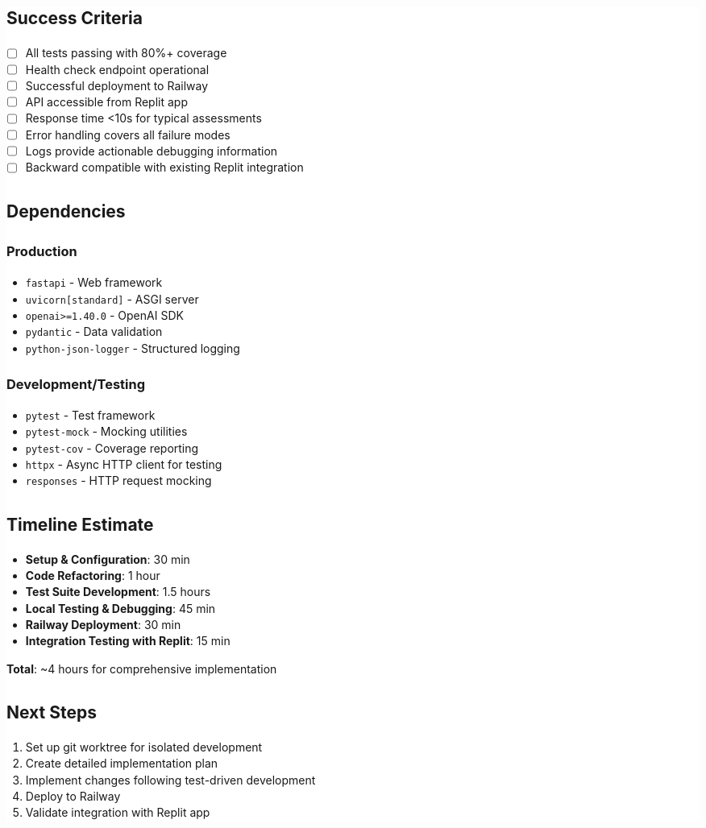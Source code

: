 ## Success Criteria

- [ ] All tests passing with 80%+ coverage
- [ ] Health check endpoint operational
- [ ] Successful deployment to Railway
- [ ] API accessible from Replit app
- [ ] Response time <10s for typical assessments
- [ ] Error handling covers all failure modes
- [ ] Logs provide actionable debugging information
- [ ] Backward compatible with existing Replit integration

## Dependencies

### Production
- `fastapi` - Web framework
- `uvicorn[standard]` - ASGI server
- `openai>=1.40.0` - OpenAI SDK
- `pydantic` - Data validation
- `python-json-logger` - Structured logging

### Development/Testing
- `pytest` - Test framework
- `pytest-mock` - Mocking utilities
- `pytest-cov` - Coverage reporting
- `httpx` - Async HTTP client for testing
- `responses` - HTTP request mocking

## Timeline Estimate

- **Setup & Configuration**: 30 min
- **Code Refactoring**: 1 hour
- **Test Suite Development**: 1.5 hours
- **Local Testing & Debugging**: 45 min
- **Railway Deployment**: 30 min
- **Integration Testing with Replit**: 15 min

**Total**: ~4 hours for comprehensive implementation

## Next Steps

1. Set up git worktree for isolated development
2. Create detailed implementation plan
3. Implement changes following test-driven development
4. Deploy to Railway
5. Validate integration with Replit app
